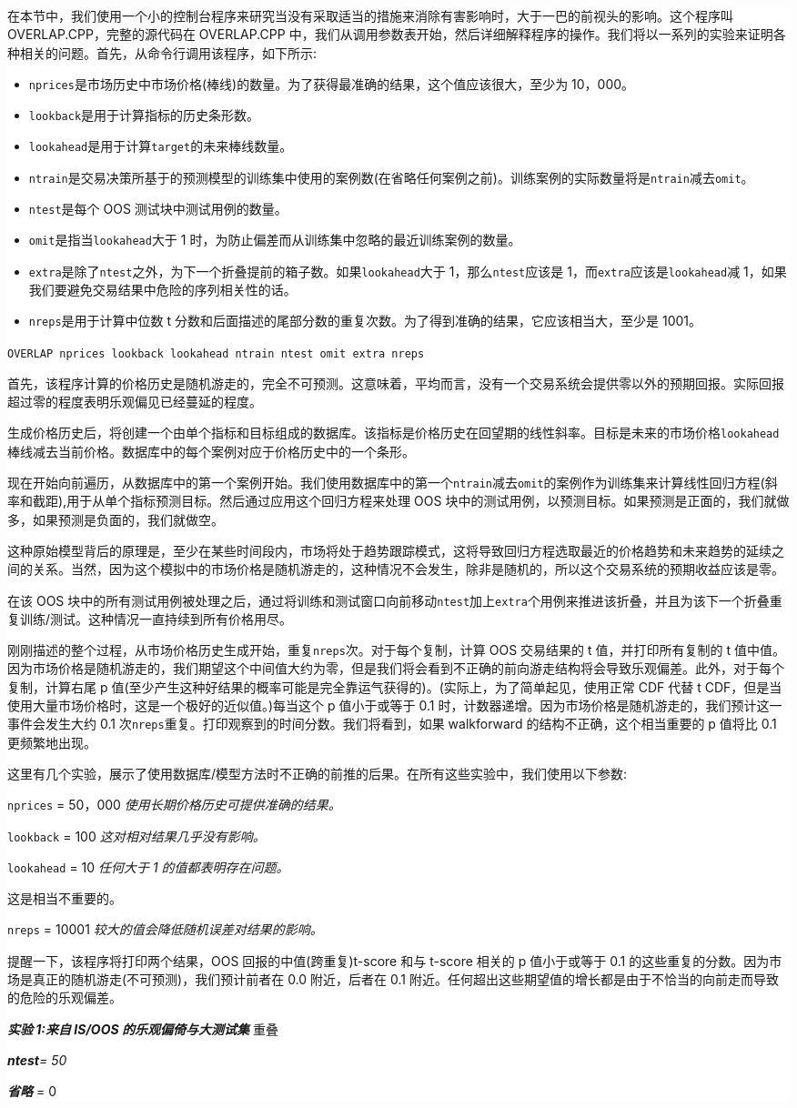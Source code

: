 在本节中，我们使用一个小的控制台程序来研究当没有采取适当的措施来消除有害影响时，大于一巴的前视头的影响。这个程序叫 OVERLAP.CPP，完整的源代码在 OVERLAP.CPP 中，我们从调用参数表开始，然后详细解释程序的操作。我们将以一系列的实验来证明各种相关的问题。首先，从命令行调用该程序，如下所示:

*   `nprices`是市场历史中市场价格(棒线)的数量。为了获得最准确的结果，这个值应该很大，至少为 10，000。

*   `lookback`是用于计算指标的历史条形数。

*   `lookahead`是用于计算`target`的未来棒线数量。

*   `ntrain`是交易决策所基于的预测模型的训练集中使用的案例数(在省略任何案例之前)。训练案例的实际数量将是`ntrain`减去`omit`。

*   `ntest`是每个 OOS 测试块中测试用例的数量。

*   `omit`是指当`lookahead`大于 1 时，为防止偏差而从训练集中忽略的最近训练案例的数量。

*   `extra`是除了`ntest`之外，为下一个折叠提前的箱子数。如果`lookahead`大于 1，那么`ntest`应该是 1，而`extra`应该是`lookahead`减 1，如果我们要避免交易结果中危险的序列相关性的话。

*   `nreps`是用于计算中位数 t 分数和后面描述的尾部分数的重复次数。为了得到准确的结果，它应该相当大，至少是 1001。

```cpp
OVERLAP nprices lookback lookahead ntrain ntest omit extra nreps

```

首先，该程序计算的价格历史是随机游走的，完全不可预测。这意味着，平均而言，没有一个交易系统会提供零以外的预期回报。实际回报超过零的程度表明乐观偏见已经蔓延的程度。

生成价格历史后，将创建一个由单个指标和目标组成的数据库。该指标是价格历史在回望期的线性斜率。目标是未来的市场价格`lookahead`棒线减去当前价格。数据库中的每个案例对应于价格历史中的一个条形。

现在开始向前遍历，从数据库中的第一个案例开始。我们使用数据库中的第一个`ntrain`减去`omit`的案例作为训练集来计算线性回归方程(斜率和截距),用于从单个指标预测目标。然后通过应用这个回归方程来处理 OOS 块中的测试用例，以预测目标。如果预测是正面的，我们就做多，如果预测是负面的，我们就做空。

这种原始模型背后的原理是，至少在某些时间段内，市场将处于趋势跟踪模式，这将导致回归方程选取最近的价格趋势和未来趋势的延续之间的关系。当然，因为这个模拟中的市场价格是随机游走的，这种情况不会发生，除非是随机的，所以这个交易系统的预期收益应该是零。

在该 OOS 块中的所有测试用例被处理之后，通过将训练和测试窗口向前移动`ntest`加上`extra`个用例来推进该折叠，并且为该下一个折叠重复训练/测试。这种情况一直持续到所有价格用尽。

刚刚描述的整个过程，从市场价格历史生成开始，重复`nreps`次。对于每个复制，计算 OOS 交易结果的 t 值，并打印所有复制的 t 值中值。因为市场价格是随机游走的，我们期望这个中间值大约为零，但是我们将会看到不正确的前向游走结构将会导致乐观偏差。此外，对于每个复制，计算右尾 p 值(至少产生这种好结果的概率可能是完全靠运气获得的)。(实际上，为了简单起见，使用正常 CDF 代替 t CDF，但是当使用大量市场价格时，这是一个极好的近似值。)每当这个 p 值小于或等于 0.1 时，计数器递增。因为市场价格是随机游走的，我们预计这一事件会发生大约 0.1 次`nreps`重复。打印观察到的时间分数。我们将看到，如果 walkforward 的结构不正确，这个相当重要的 p 值将比 0.1 更频繁地出现。

这里有几个实验，展示了使用数据库/模型方法时不正确的前推的后果。在所有这些实验中，我们使用以下参数:

`nprices` = 50，000 *使用长期价格历史可提供准确的结果。*

`lookback` = 100 *这对相对结果几乎没有影响。*

`lookahead` = 10 *任何大于 1 的值都表明存在问题。*

这是相当不重要的。

`nreps` = 10001 *较大的值会降低随机误差对结果的影响。*

提醒一下，该程序将打印两个结果，OOS 回报的中值(跨重复)t-score 和与 t-score 相关的 p 值小于或等于 0.1 的这些重复的分数。因为市场是真正的随机游走(不可预测)，我们预计前者在 0.0 附近，后者在 0.1 附近。任何超出这些期望值的增长都是由于不恰当的向前走而导致的危险的乐观偏差。

***实验 1:来自 IS/OOS 的乐观偏倚与大测试集*** 重叠

***ntest**= 50*

***省略*** = 0
